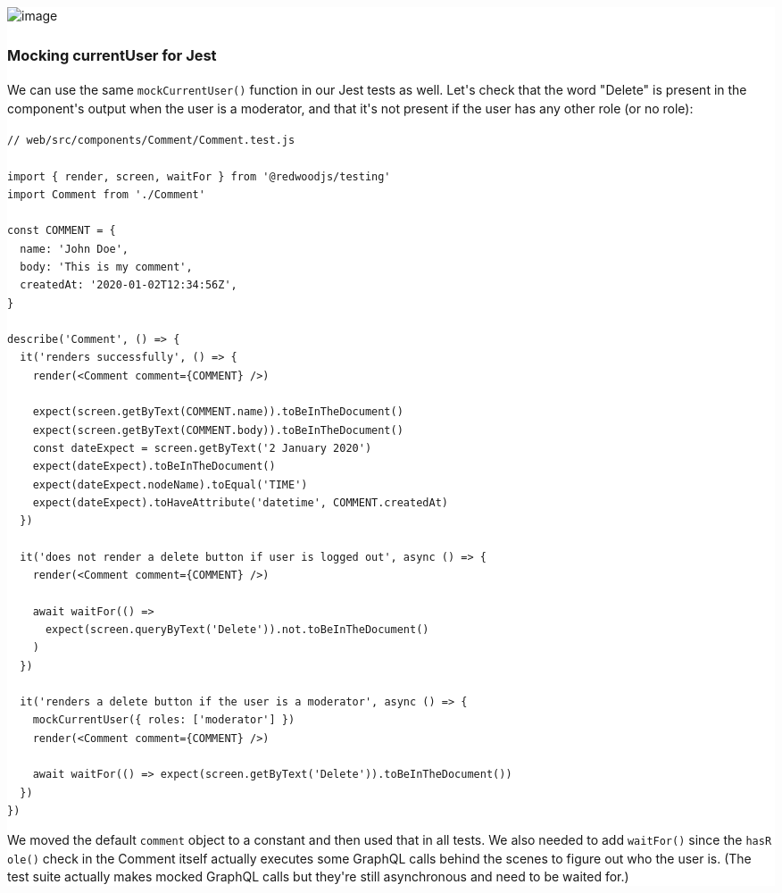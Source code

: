 ![image](https://user-images.githubusercontent.com/300/102554392-99c55900-4079-11eb-94cb-78ee12d72577.png)

### Mocking currentUser for Jest

We can use the same `mockCurrentUser()` function in our Jest tests as well. Let's check that the word "Delete" is present in the component's output when the user is a moderator, and that it's not present if the user has any other role (or no role):

```javascript{3,6-10,24-37}
// web/src/components/Comment/Comment.test.js

import { render, screen, waitFor } from '@redwoodjs/testing'
import Comment from './Comment'

const COMMENT = {
  name: 'John Doe',
  body: 'This is my comment',
  createdAt: '2020-01-02T12:34:56Z',
}

describe('Comment', () => {
  it('renders successfully', () => {
    render(<Comment comment={COMMENT} />)

    expect(screen.getByText(COMMENT.name)).toBeInTheDocument()
    expect(screen.getByText(COMMENT.body)).toBeInTheDocument()
    const dateExpect = screen.getByText('2 January 2020')
    expect(dateExpect).toBeInTheDocument()
    expect(dateExpect.nodeName).toEqual('TIME')
    expect(dateExpect).toHaveAttribute('datetime', COMMENT.createdAt)
  })

  it('does not render a delete button if user is logged out', async () => {
    render(<Comment comment={COMMENT} />)

    await waitFor(() =>
      expect(screen.queryByText('Delete')).not.toBeInTheDocument()
    )
  })

  it('renders a delete button if the user is a moderator', async () => {
    mockCurrentUser({ roles: ['moderator'] })
    render(<Comment comment={COMMENT} />)

    await waitFor(() => expect(screen.getByText('Delete')).toBeInTheDocument())
  })
})
```

We moved the default `comment` object to a constant and then used that in all tests. We also needed to add `waitFor()` since the `hasRole()` check in the Comment itself actually executes some GraphQL calls behind the scenes to figure out who the user is. (The test suite actually makes mocked GraphQL calls but they're still asynchronous and need to be waited for.)
